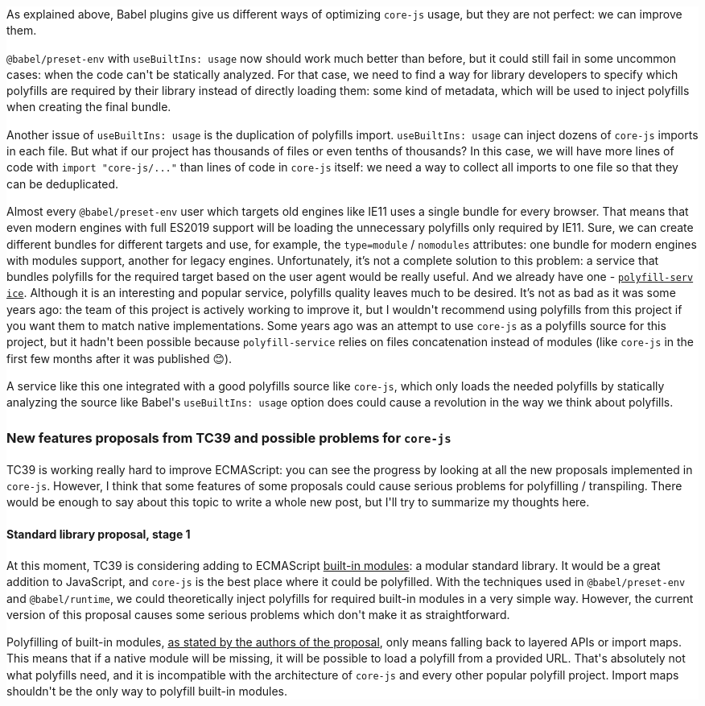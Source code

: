 As explained above, Babel plugins give us different ways of optimizing `core-js` usage, but they are not perfect: we can improve them.

`@babel/preset-env` with `useBuiltIns: usage` now should work much better than before, but it could still fail in some uncommon cases: when the code can't be statically analyzed. For that case, we need to find a way for library developers to specify which polyfills are required by their library instead of directly loading them: some kind of metadata, which will be used to inject polyfills when creating the final bundle.

Another issue of `useBuiltIns: usage` is the duplication of polyfills import. `useBuiltIns: usage` can inject dozens of `core-js` imports in each file. But what if our project has thousands of files or even tenths of thousands? In this case, we will have more lines of code with `import "core-js/..."` than lines of code in `core-js` itself: we need a way to collect all imports to one file so that they can be deduplicated.

Almost every `@babel/preset-env` user which targets old engines like IE11 uses a single bundle for every browser. That means that even modern engines with full ES2019 support will be loading the unnecessary polyfills only required by IE11. Sure, we can create different bundles for different targets and use, for example, the `type=module` / `nomodules`  attributes: one bundle for modern engines with modules support, another for legacy engines. Unfortunately, it’s not a complete solution to this problem: a service that bundles polyfills for the required target based on the user agent would be really useful. And we already have one - [`polyfill-service`](https://github.com/Financial-Times/polyfill-service). Although it is an interesting and popular service, polyfills quality leaves much to be desired. It’s not as bad as it was some years ago: the team of this project is actively working to improve it, but I wouldn't recommend using polyfills from this project if you want them to match native implementations. Some years ago was an attempt to use `core-js` as a polyfills source for this project, but it hadn't been possible because `polyfill-service` relies on files concatenation instead of modules (like `core-js` in the first few months after it was published 😊).

A service like this one integrated with a good polyfills source like `core-js`, which only loads the needed polyfills by statically analyzing the source like Babel's `useBuiltIns: usage` option does could cause a revolution in the way we think about polyfills.

### New features proposals from TC39 and possible problems for `core-js`

TC39 is working really hard to improve ECMAScript: you can see the progress by looking at all the new proposals implemented in `core-js`. However, I think that some features of some proposals could cause serious problems for polyfilling / transpiling. There would be enough to say about this topic to write a whole new post, but I'll try to summarize my thoughts here.

#### Standard library proposal, stage 1

At this moment, TC39 is considering adding to ECMAScript [built-in modules](https://github.com/tc39/proposal-javascript-standard-library): a modular standard library. It would be a great addition to JavaScript, and `core-js` is the best place where it could be polyfilled. With the techniques used in `@babel/preset-env` and `@babel/runtime`, we could theoretically inject polyfills for required built-in modules in a very simple way. However, the current version of this proposal causes some serious problems which don't make it as straightforward.

Polyfilling of built-in modules, [as stated by the authors of the proposal](https://github.com/tc39/proposal-javascript-standard-library/issues/2), only means falling back to layered APIs or import maps. This means that if a native module will be missing, it will be possible to load a polyfill from a provided URL. That's absolutely not what polyfills need, and it is incompatible with the architecture of `core-js` and every other popular polyfill project. Import maps shouldn't be the only way to polyfill built-in modules.
